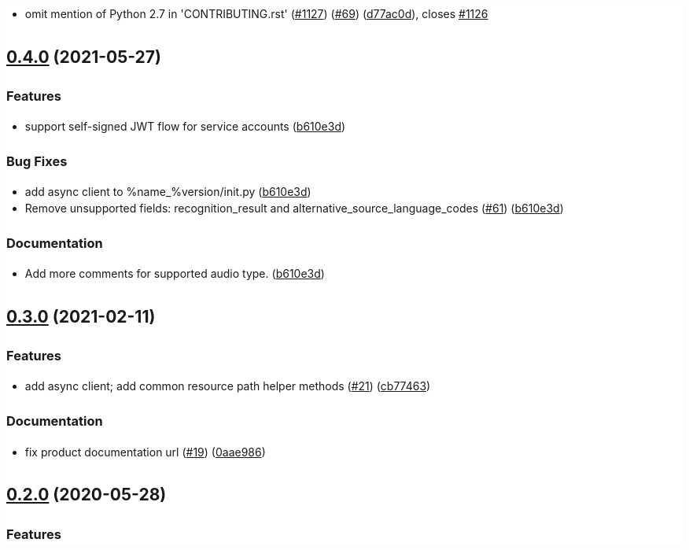 * omit mention of Python 2.7 in 'CONTRIBUTING.rst' ([#1127](https://www.github.com/googleapis/python-media-translation/issues/1127)) ([#69](https://www.github.com/googleapis/python-media-translation/issues/69)) ([d77ac0d](https://www.github.com/googleapis/python-media-translation/commit/d77ac0d6af1b278c8285c537a3a28fdf6491ceea)), closes [#1126](https://www.github.com/googleapis/python-media-translation/issues/1126)

## [0.4.0](https://www.github.com/googleapis/python-media-translation/compare/v0.3.0...v0.4.0) (2021-05-27)


### Features

* support self-signed JWT flow for service accounts ([b610e3d](https://www.github.com/googleapis/python-media-translation/commit/b610e3d81f7f65b00cad3da5cccdc8038b7122d4))


### Bug Fixes

* add async client to %name_%version/init.py ([b610e3d](https://www.github.com/googleapis/python-media-translation/commit/b610e3d81f7f65b00cad3da5cccdc8038b7122d4))
* Remove unsupported fields: recognition_result and alternative_source_language_codes ([#61](https://www.github.com/googleapis/python-media-translation/issues/61)) ([b610e3d](https://www.github.com/googleapis/python-media-translation/commit/b610e3d81f7f65b00cad3da5cccdc8038b7122d4))


### Documentation

* Add more comments for supported audio type. ([b610e3d](https://www.github.com/googleapis/python-media-translation/commit/b610e3d81f7f65b00cad3da5cccdc8038b7122d4))

## [0.3.0](https://www.github.com/googleapis/python-media-translation/compare/v0.2.0...v0.3.0) (2021-02-11)


### Features

* add async client; add common resource path helper methods ([#21](https://www.github.com/googleapis/python-media-translation/issues/21)) ([cb77463](https://www.github.com/googleapis/python-media-translation/commit/cb77463b297c2fcf194b714281ed82450b1594d3))


### Documentation

* fix product documentation url ([#19](https://www.github.com/googleapis/python-media-translation/issues/19)) ([0aae986](https://www.github.com/googleapis/python-media-translation/commit/0aae986b41e8326995f51d3e1f129f28c524b151))

## [0.2.0](https://www.github.com/googleapis/python-media-translation/compare/v0.1.1...v0.2.0) (2020-05-28)


### Features
